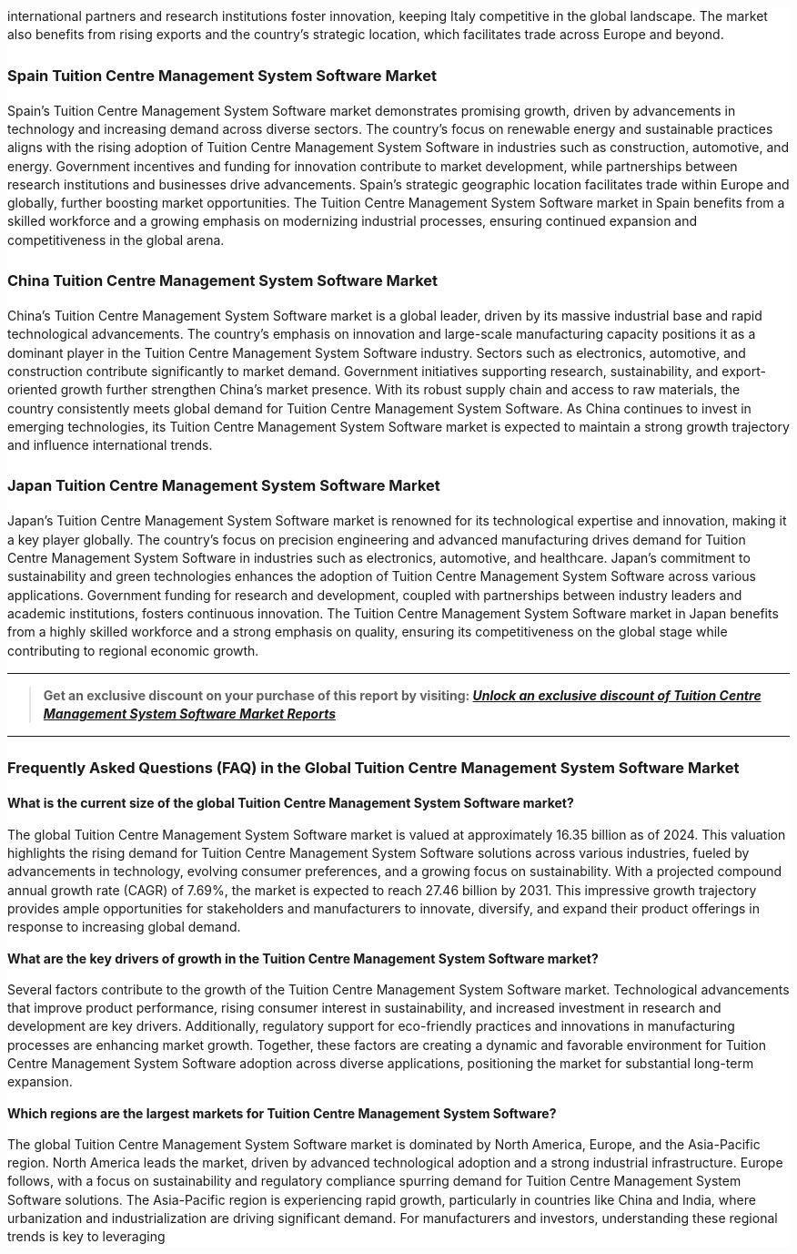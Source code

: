 international partners and research institutions foster innovation, keeping Italy competitive in the global landscape. The market also benefits from rising exports and the country&rsquo;s strategic location, which facilitates trade across Europe and beyond.</p><h3>Spain Tuition Centre Management System Software Market</h3><p>Spain&rsquo;s Tuition Centre Management System Software market demonstrates promising growth, driven by advancements in technology and increasing demand across diverse sectors. The country&rsquo;s focus on renewable energy and sustainable practices aligns with the rising adoption of Tuition Centre Management System Software in industries such as construction, automotive, and energy. Government incentives and funding for innovation contribute to market development, while partnerships between research institutions and businesses drive advancements. Spain&rsquo;s strategic geographic location facilitates trade within Europe and globally, further boosting market opportunities. The Tuition Centre Management System Software market in Spain benefits from a skilled workforce and a growing emphasis on modernizing industrial processes, ensuring continued expansion and competitiveness in the global arena.</p><h3>China Tuition Centre Management System Software Market</h3><p>China&rsquo;s Tuition Centre Management System Software market is a global leader, driven by its massive industrial base and rapid technological advancements. The country&rsquo;s emphasis on innovation and large-scale manufacturing capacity positions it as a dominant player in the Tuition Centre Management System Software industry. Sectors such as electronics, automotive, and construction contribute significantly to market demand. Government initiatives supporting research, sustainability, and export-oriented growth further strengthen China&rsquo;s market presence. With its robust supply chain and access to raw materials, the country consistently meets global demand for Tuition Centre Management System Software. As China continues to invest in emerging technologies, its Tuition Centre Management System Software market is expected to maintain a strong growth trajectory and influence international trends.</p><h3>Japan Tuition Centre Management System Software Market</h3><p>Japan&rsquo;s Tuition Centre Management System Software market is renowned for its technological expertise and innovation, making it a key player globally. The country&rsquo;s focus on precision engineering and advanced manufacturing drives demand for Tuition Centre Management System Software in industries such as electronics, automotive, and healthcare. Japan&rsquo;s commitment to sustainability and green technologies enhances the adoption of Tuition Centre Management System Software across various applications. Government funding for research and development, coupled with partnerships between industry leaders and academic institutions, fosters continuous innovation. The Tuition Centre Management System Software market in Japan benefits from a highly skilled workforce and a strong emphasis on quality, ensuring its competitiveness on the global stage while contributing to regional economic growth.</p><hr /><blockquote><p><strong>Get an exclusive discount on your purchase of this report by visiting: <em><a href="://marketresearchpulse.com/ask-for-discount/7409?utm_source=Github&amp;utm_medium=019">Unlock an exclusive discount of Tuition Centre Management System Software Market Reports</a></em>&nbsp;</strong></p></blockquote><hr /><h3>Frequently Asked Questions (FAQ) in the Global Tuition Centre Management System Software Market</h3><p><strong>What is the current size of the global Tuition Centre Management System Software market?</strong></p><p>The global Tuition Centre Management System Software market is valued at approximately 16.35 billion as of 2024. This valuation highlights the rising demand for Tuition Centre Management System Software solutions across various industries, fueled by advancements in technology, evolving consumer preferences, and a growing focus on sustainability. With a projected compound annual growth rate (CAGR) of 7.69%, the market is expected to reach 27.46 billion by 2031. This impressive growth trajectory provides ample opportunities for stakeholders and manufacturers to innovate, diversify, and expand their product offerings in response to increasing global demand.</p><p><strong>What are the key drivers of growth in the Tuition Centre Management System Software market?</strong></p><p>Several factors contribute to the growth of the Tuition Centre Management System Software market. Technological advancements that improve product performance, rising consumer interest in sustainability, and increased investment in research and development are key drivers. Additionally, regulatory support for eco-friendly practices and innovations in manufacturing processes are enhancing market growth. Together, these factors are creating a dynamic and favorable environment for Tuition Centre Management System Software adoption across diverse applications, positioning the market for substantial long-term expansion.</p><p><strong>Which regions are the largest markets for Tuition Centre Management System Software?</strong></p><p>The global Tuition Centre Management System Software market is dominated by North America, Europe, and the Asia-Pacific region. North America leads the market, driven by advanced technological adoption and a strong industrial infrastructure. Europe follows, with a focus on sustainability and regulatory compliance spurring demand for Tuition Centre Management System Software solutions. The Asia-Pacific region is experiencing rapid growth, particularly in countries like China and India, where urbanization and industrialization are driving significant demand. For manufacturers and investors, understanding these regional trends is key to leveraging